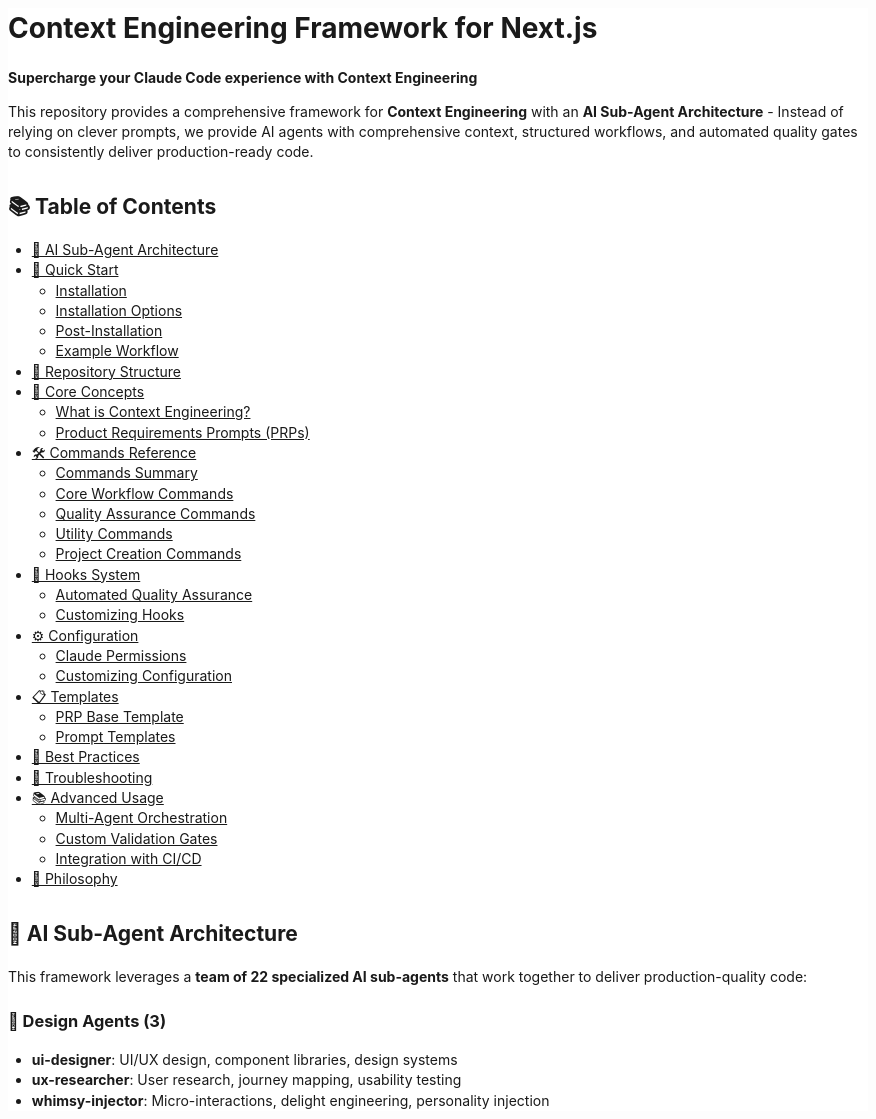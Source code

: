 # Context Engineering Framework for Next.js

**Supercharge your Claude Code experience with Context Engineering**

This repository provides a comprehensive framework for **Context Engineering** with an **AI Sub-Agent Architecture** - Instead of relying on clever prompts, we provide AI agents with comprehensive context, structured workflows, and automated quality gates to consistently deliver production-ready code.

## 📚 Table of Contents

- [🤖 AI Sub-Agent Architecture](#-ai-sub-agent-architecture)
- [🚀 Quick Start](#-quick-start)
  - [Installation](#installation)
  - [Installation Options](#installation-options)
  - [Post-Installation](#post-installation)
  - [Example Workflow](#example-workflow)
- [📁 Repository Structure](#-repository-structure)
- [🎯 Core Concepts](#-core-concepts)
  - [What is Context Engineering?](#what-is-context-engineering)
  - [Product Requirements Prompts (PRPs)](#product-requirements-prompts-prps)
- [🛠️ Commands Reference](#️-commands-reference)
  - [Commands Summary](#commands-summary)
  - [Core Workflow Commands](#core-workflow-commands)
  - [Quality Assurance Commands](#quality-assurance-commands)
  - [Utility Commands](#utility-commands)
  - [Project Creation Commands](#project-creation-commands)
- [🎣 Hooks System](#-hooks-system)
  - [Automated Quality Assurance](#automated-quality-assurance)
  - [Customizing Hooks](#customizing-hooks)
- [⚙️ Configuration](#️-configuration)
  - [Claude Permissions](#claude-permissions-claudesettingslocaljson)
  - [Customizing Configuration](#customizing-configuration)
- [📋 Templates](#-templates)
  - [PRP Base Template](#prp-base-template)
  - [Prompt Templates](#prompt-templates)
- [🔄 Best Practices](#-best-practices)
- [🚨 Troubleshooting](#-troubleshooting)
- [📚 Advanced Usage](#-advanced-usage)
  - [Multi-Agent Orchestration](#multi-agent-orchestration)
  - [Custom Validation Gates](#custom-validation-gates)
  - [Integration with CI/CD](#integration-with-cicd)
- [🎯 Philosophy](#-philosophy)

## 🤖 AI Sub-Agent Architecture

This framework leverages a **team of 22 specialized AI sub-agents** that work together to deliver production-quality code:

### 🎨 Design Agents (3)
- **ui-designer**: UI/UX design, component libraries, design systems
- **ux-researcher**: User research, journey mapping, usability testing
- **whimsy-injector**: Micro-interactions, delight engineering, personality injection
